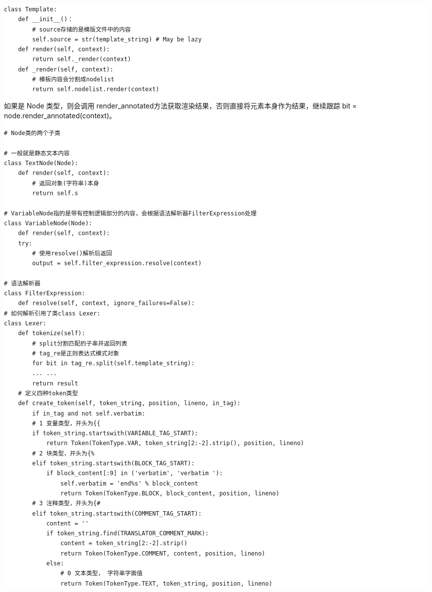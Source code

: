 ```
class Template:
    def __init__()：
        # source存储的是模版文件中的内容
        self.source = str(template_string) # May be lazy
    def render(self, context):
        return self._render(context)
    def _render(self, context):
        # 模板内容会分割成nodelist
        return self.nodelist.render(context)
```
如果是 Node 类型，则会调用 render_annotated方法获取渲染结果，否则直接将元素本身作为结果，继续跟踪 bit = node.render_annotated(context)。

```
# Node类的两个子类

# 一般就是静态文本内容
class TextNode(Node):
    def render(self, context):
        # 返回对象(字符串)本身
        return self.s

# VariableNode指的是带有控制逻辑部分的内容，会根据语法解析器FilterExpression处理
class VariableNode(Node):
    def render(self, context):
    try:
        # 使用resolve()解析后返回
        output = self.filter_expression.resolve(context)

# 语法解析器
class FilterExpression:
    def resolve(self, context, ignore_failures=False):
# 如何解析引用了类class Lexer:
class Lexer:
    def tokenize(self):
        # split分割匹配的子串并返回列表
        # tag_re是正则表达式模式对象
        for bit in tag_re.split(self.template_string):
        ... ...
        return result
    # 定义四种token类型
    def create_token(self, token_string, position, lineno, in_tag):
        if in_tag and not self.verbatim:
        # 1 变量类型，开头为{{ 
        if token_string.startswith(VARIABLE_TAG_START):
            return Token(TokenType.VAR, token_string[2:-2].strip(), position, lineno)
        # 2 块类型，开头为{%
        elif token_string.startswith(BLOCK_TAG_START):
            if block_content[:9] in ('verbatim', 'verbatim '):
                self.verbatim = 'end%s' % block_content
                return Token(TokenType.BLOCK, block_content, position, lineno)
        # 3 注释类型，开头为{#
        elif token_string.startswith(COMMENT_TAG_START):
            content = ''
            if token_string.find(TRANSLATOR_COMMENT_MARK):
                content = token_string[2:-2].strip()
                return Token(TokenType.COMMENT, content, position, lineno)
            else:
                # 0 文本类型， 字符串字面值
                return Token(TokenType.TEXT, token_string, position, lineno)
```
